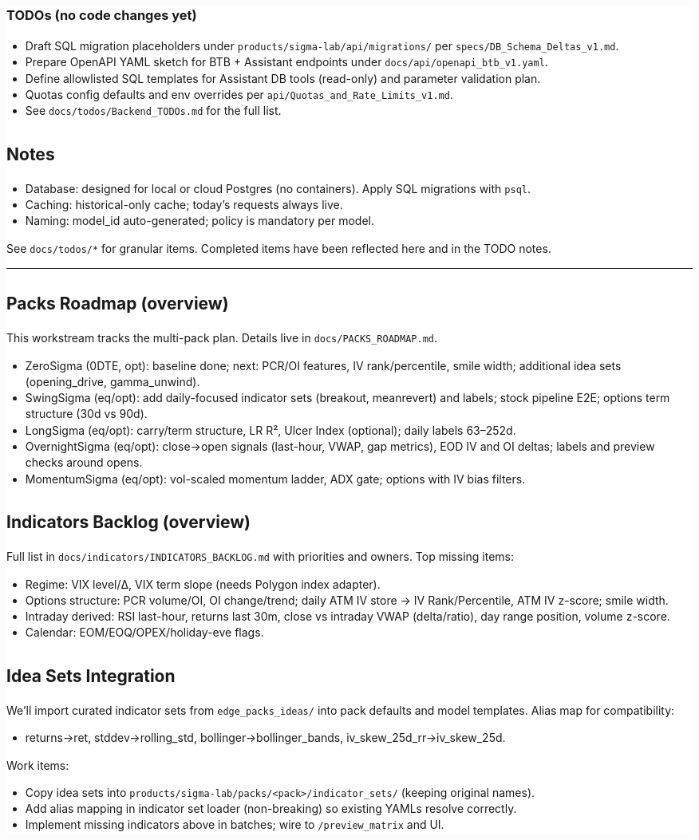 ### TODOs (no code changes yet)
- Draft SQL migration placeholders under `products/sigma-lab/api/migrations/` per `specs/DB_Schema_Deltas_v1.md`.
- Prepare OpenAPI YAML sketch for BTB + Assistant endpoints under `docs/api/openapi_btb_v1.yaml`.
- Define allowlisted SQL templates for Assistant DB tools (read-only) and parameter validation plan.
- Quotas config defaults and env overrides per `api/Quotas_and_Rate_Limits_v1.md`.
- See `docs/todos/Backend_TODOs.md` for the full list.
## Notes
- Database: designed for local or cloud Postgres (no containers). Apply SQL migrations with `psql`.
- Caching: historical-only cache; today’s requests always live.
- Naming: model_id auto-generated; policy is mandatory per model.

See `docs/todos/*` for granular items. Completed items have been reflected here and in the TODO notes.

---

## Packs Roadmap (overview)

This workstream tracks the multi-pack plan. Details live in `docs/PACKS_ROADMAP.md`.

- ZeroSigma (0DTE, opt): baseline done; next: PCR/OI features, IV rank/percentile, smile width; additional idea sets (opening_drive, gamma_unwind).
- SwingSigma (eq/opt): add daily-focused indicator sets (breakout, meanrevert) and labels; stock pipeline E2E; options term structure (30d vs 90d).
- LongSigma (eq/opt): carry/term structure, LR R², Ulcer Index (optional); daily labels 63–252d.
- OvernightSigma (eq/opt): close→open signals (last-hour, VWAP, gap metrics), EOD IV and OI deltas; labels and preview checks around opens.
- MomentumSigma (eq/opt): vol-scaled momentum ladder, ADX gate; options with IV bias filters.

## Indicators Backlog (overview)

Full list in `docs/indicators/INDICATORS_BACKLOG.md` with priorities and owners. Top missing items:

- Regime: VIX level/Δ, VIX term slope (needs Polygon index adapter).
- Options structure: PCR volume/OI, OI change/trend; daily ATM IV store → IV Rank/Percentile, ATM IV z-score; smile width.
- Intraday derived: RSI last-hour, returns last 30m, close vs intraday VWAP (delta/ratio), day range position, volume z-score.
- Calendar: EOM/EOQ/OPEX/holiday-eve flags.

## Idea Sets Integration

We’ll import curated indicator sets from `edge_packs_ideas/` into pack defaults and model templates. Alias map for compatibility:

- returns→ret, stddev→rolling_std, bollinger→bollinger_bands, iv_skew_25d_rr→iv_skew_25d.

Work items:
- Copy idea sets into `products/sigma-lab/packs/<pack>/indicator_sets/` (keeping original names).
- Add alias mapping in indicator set loader (non-breaking) so existing YAMLs resolve correctly.
- Implement missing indicators above in batches; wire to `/preview_matrix` and UI.
